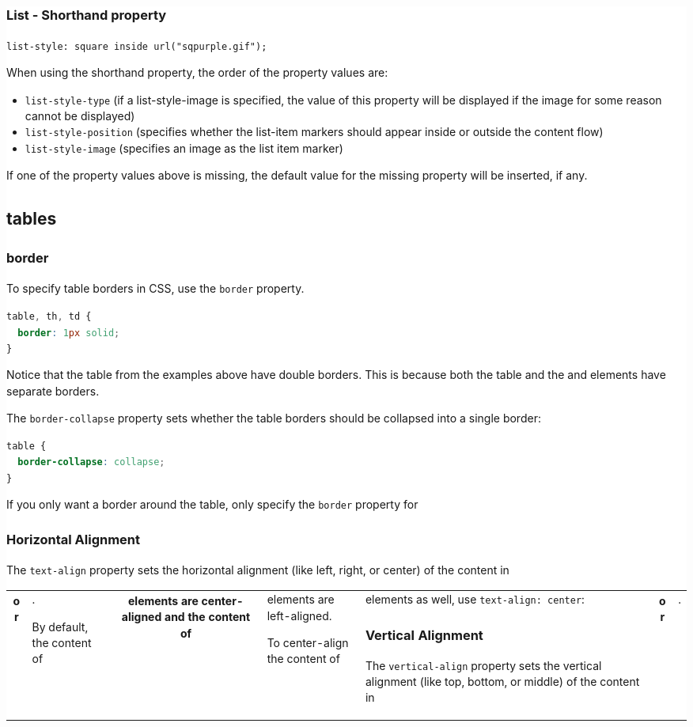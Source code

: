 

### List - Shorthand property

`list-style: square inside url("sqpurple.gif");`

When using the shorthand property, the order of the property values are:

- `list-style-type` (if a list-style-image is specified, the value of this property will be displayed if the image for some reason cannot be displayed)
- `list-style-position` (specifies whether the list-item markers should appear inside or outside the content flow)
- `list-style-image` (specifies an image as the list item marker)

If one of the property values above is missing, the default value for the missing property will be inserted, if any.



## tables

### border

To specify table borders in CSS, use the `border` property.

```css
table, th, td {
  border: 1px solid;
}
```

Notice that the table from the examples above have double borders. This is because both the table and the <th> and <td> elements have separate borders.

The `border-collapse` property sets whether the table borders should be collapsed into a single border:

```css
table {
  border-collapse: collapse;
}
```

If you only want a border around the table, only specify the `border` property for <table>

### Horizontal Alignment

The `text-align` property sets the horizontal alignment (like left, right, or center) of the content in <th> or <td>.

By default, the content of <th> elements are center-aligned and the content of <td> elements are left-aligned.

To center-align the content of <td> elements as well, use `text-align: center`:

### Vertical Alignment

The `vertical-align` property sets the vertical alignment (like top, bottom, or middle) of the content in <th> or <td>.
